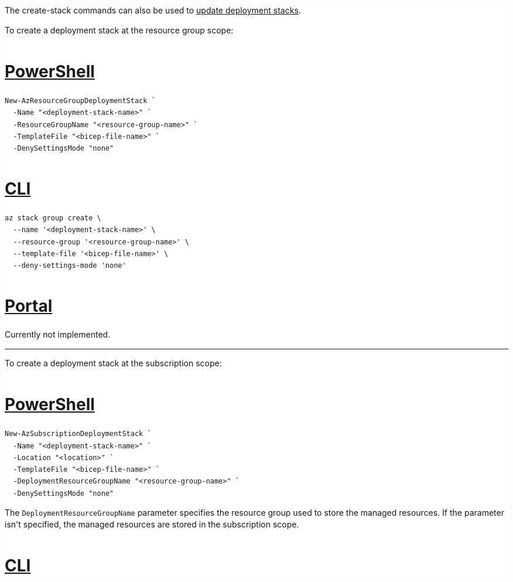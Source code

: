 The create-stack commands can also be used to [update deployment stacks](#update-deployment-stacks).

To create a deployment stack at the resource group scope:

# [PowerShell](#tab/azure-powershell)

```azurepowershell
New-AzResourceGroupDeploymentStack `
  -Name "<deployment-stack-name>" `
  -ResourceGroupName "<resource-group-name>" `
  -TemplateFile "<bicep-file-name>" `
  -DenySettingsMode "none"
```

# [CLI](#tab/azure-cli)

```azurecli
az stack group create \
  --name '<deployment-stack-name>' \
  --resource-group '<resource-group-name>' \
  --template-file '<bicep-file-name>' \
  --deny-settings-mode 'none'
```

# [Portal](#tab/azure-portal)

Currently not implemented.

---

To create a deployment stack at the subscription scope:

# [PowerShell](#tab/azure-powershell)

```azurepowershell
New-AzSubscriptionDeploymentStack `
  -Name "<deployment-stack-name>" `
  -Location "<location>" `
  -TemplateFile "<bicep-file-name>" `
  -DeploymentResourceGroupName "<resource-group-name>" `
  -DenySettingsMode "none"
```

The `DeploymentResourceGroupName` parameter specifies the resource group used to store the managed resources. If the parameter isn't specified, the managed resources are stored in the subscription scope.

# [CLI](#tab/azure-cli)
